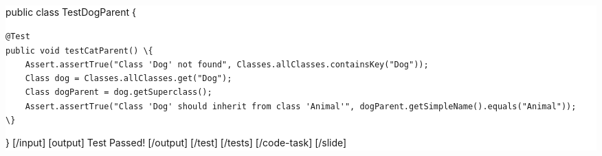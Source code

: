 public class TestDogParent \{

    @Test
    public void testCatParent() \{
        Assert.assertTrue("Class 'Dog' not found", Classes.allClasses.containsKey("Dog"));
        Class dog = Classes.allClasses.get("Dog");
        Class dogParent = dog.getSuperclass();
        Assert.assertTrue("Class 'Dog' should inherit from class 'Animal'", dogParent.getSimpleName().equals("Animal"));
    \}
\}
[/input]
[output]
Test Passed!
[/output]
[/test]
[/tests]
[/code-task]
[/slide]





